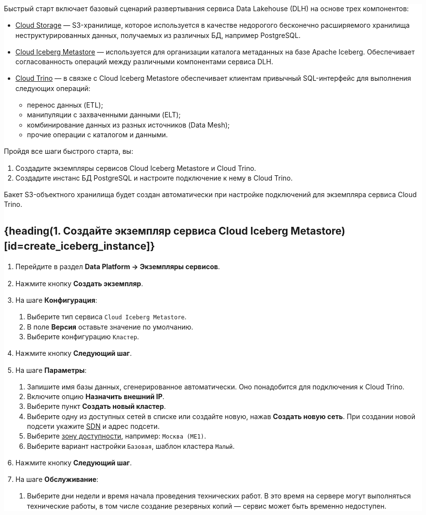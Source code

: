 Быстрый старт включает базовый сценарий развертывания сервиса Data Lakehouse (DLH) на основе трех компонентов:

* [Cloud Storage](../concepts/components#s3_vk_cloud_storage) — S3-хранилище, которое используется в качестве недорогого бесконечно расширяемого хранилища неструктурированных данных, получаемых из различных БД, например PostgreSQL.
* [Cloud Iceberg Metastore](../concepts/components#cloud_iceberg_metastore) — используется для организации каталога метаданных на базе Apache Iceberg. Обеспечивает согласованность операций между различными компонентами сервиса DLH.
* [Cloud Trino](../concepts/components#cloud_trino) — в связке с Cloud Iceberg Metastore обеспечивает клиентам привычный SQL-интерфейс для выполнения следующих операций:

   * перенос данных (ETL);
   * манипуляции с захваченными данными (ELT);
   * комбинирование данных из разных источников (Data Mesh);
   * прочие операции с каталогом и данными.

Пройдя все шаги быстрого старта, вы:

1. Создадите экземпляры сервисов Cloud Iceberg Metastore и Cloud Trino.
1. Создадите инстанс БД PostgreSQL и настроите подключение к нему в Cloud Trino.

Бакет S3-объектного хранилища будет создан автоматически при настройке подключений для экземпляра сервиса Cloud Trino.

## {heading(1. Создайте экземпляр сервиса Cloud Iceberg Metastore)[id=create_iceberg_instance]}

1. Перейдите в раздел **Data Platform → Экземпляры сервисов**.
1. Нажмите кнопку **Создать экземпляр**.
1. На шаге **Конфигурация**:

   1. Выберите тип сервиса `Cloud Iceberg Metastore`.
   1. В поле **Версия** оставьте значение по умолчанию.
   1. Выберите конфигурацию `Кластер`.

1. Нажмите кнопку **Следующий шаг**.
1. На шаге **Параметры**:

   1. Запишите имя базы данных, сгенерированное автоматически. Оно понадобится для подключения к Cloud Trino.
   1. Включите опцию **Назначить внешний IP**.
   1. Выберите пункт **Создать новый кластер**.
   1. Выберите одну из доступных сетей в списке или создайте новую, нажав **Создать новую сеть**. При создании новой подсети укажите [SDN](/ru/networks/vnet/concepts/sdn) и адрес подсети.
   1. Выберите [зону доступности](/ru/intro/start/concepts/architecture#az), например: `Москва (ME1)`.
   1. Выберите вариант настройки `Базовая`, шаблон кластера `Малый`.

1. Нажмите кнопку **Следующий шаг**.
1. На шаге **Обслуживание**:

   1. Выберите дни недели и время начала проведения технических работ. В это время на сервере могут выполняться технические работы, в том числе создание резервных копий — сервис может быть временно недоступен.

   <info>
